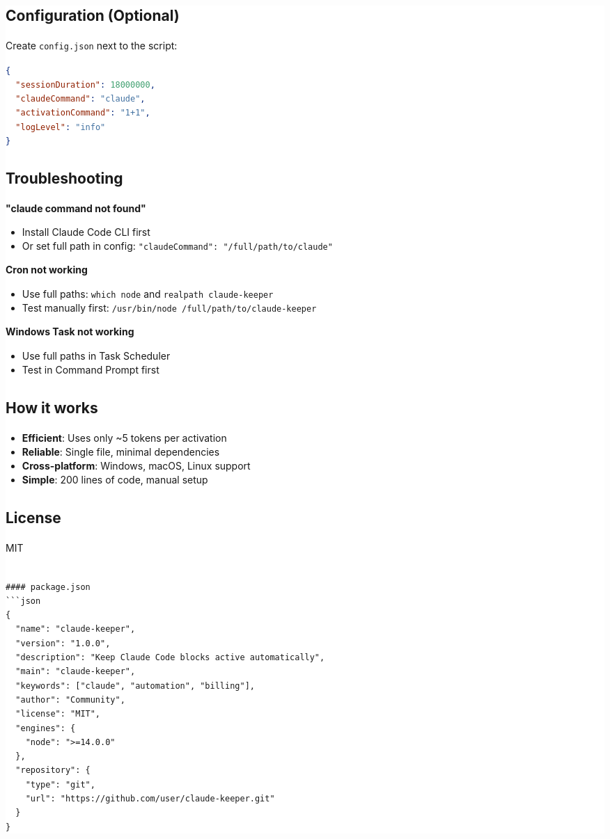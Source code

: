 ## Configuration (Optional)

Create `config.json` next to the script:

```json
{
  "sessionDuration": 18000000,
  "claudeCommand": "claude",
  "activationCommand": "1+1",
  "logLevel": "info"
}
```

## Troubleshooting

**"claude command not found"**
- Install Claude Code CLI first
- Or set full path in config: `"claudeCommand": "/full/path/to/claude"`

**Cron not working**
- Use full paths: `which node` and `realpath claude-keeper` 
- Test manually first: `/usr/bin/node /full/path/to/claude-keeper`

**Windows Task not working**  
- Use full paths in Task Scheduler
- Test in Command Prompt first

## How it works

- **Efficient**: Uses only ~5 tokens per activation
- **Reliable**: Single file, minimal dependencies
- **Cross-platform**: Windows, macOS, Linux support
- **Simple**: 200 lines of code, manual setup

## License

MIT
```

#### package.json
```json
{
  "name": "claude-keeper",
  "version": "1.0.0", 
  "description": "Keep Claude Code blocks active automatically",
  "main": "claude-keeper",
  "keywords": ["claude", "automation", "billing"],
  "author": "Community",
  "license": "MIT",
  "engines": {
    "node": ">=14.0.0"
  },
  "repository": {
    "type": "git",
    "url": "https://github.com/user/claude-keeper.git"
  }
}
```
